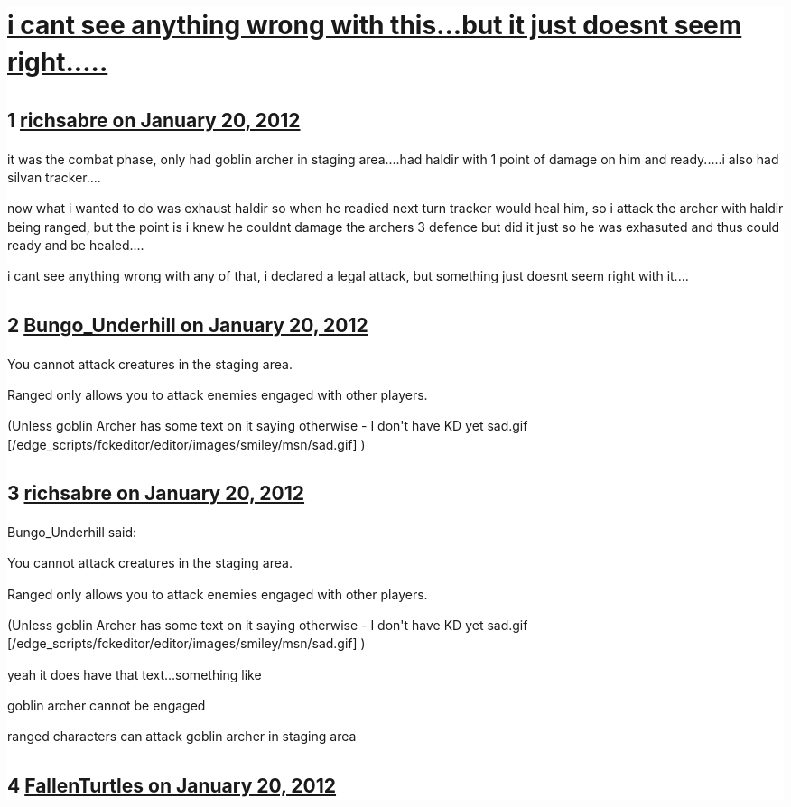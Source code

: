 # [i cant see anything wrong with this...but it just doesnt seem right.....](https://community.fantasyflightgames.com/topic/59262-i-cant-see-anything-wrong-with-thisbut-it-just-doesnt-seem-right/)

## 1 [richsabre on January 20, 2012](https://community.fantasyflightgames.com/topic/59262-i-cant-see-anything-wrong-with-thisbut-it-just-doesnt-seem-right/?do=findComment&comment=582172)

it was the combat phase, only had goblin archer in staging area....had haldir with 1 point of damage on him and ready.....i also had silvan tracker....

now what i wanted to do was exhaust haldir so when he readied next turn tracker would heal him, so i attack the archer with haldir being ranged, but the point is i knew he couldnt damage the archers 3 defence but did it just so he was exhasuted and thus could ready and be healed....

i cant see anything wrong with any of that, i declared a legal attack, but something just doesnt seem right with it....

## 2 [Bungo_Underhill on January 20, 2012](https://community.fantasyflightgames.com/topic/59262-i-cant-see-anything-wrong-with-thisbut-it-just-doesnt-seem-right/?do=findComment&comment=582177)

You cannot attack creatures in the staging area.

Ranged only allows you to attack enemies engaged with other players.

(Unless goblin Archer has some text on it saying otherwise - I don't have KD yet sad.gif [/edge_scripts/fckeditor/editor/images/smiley/msn/sad.gif] )

## 3 [richsabre on January 20, 2012](https://community.fantasyflightgames.com/topic/59262-i-cant-see-anything-wrong-with-thisbut-it-just-doesnt-seem-right/?do=findComment&comment=582201)

Bungo_Underhill said:

You cannot attack creatures in the staging area.

Ranged only allows you to attack enemies engaged with other players.

(Unless goblin Archer has some text on it saying otherwise - I don't have KD yet sad.gif [/edge_scripts/fckeditor/editor/images/smiley/msn/sad.gif] )



yeah it does have that text...something like

goblin archer cannot be engaged

ranged characters can attack goblin archer in staging area

## 4 [FallenTurtles on January 20, 2012](https://community.fantasyflightgames.com/topic/59262-i-cant-see-anything-wrong-with-thisbut-it-just-doesnt-seem-right/?do=findComment&comment=582211)
